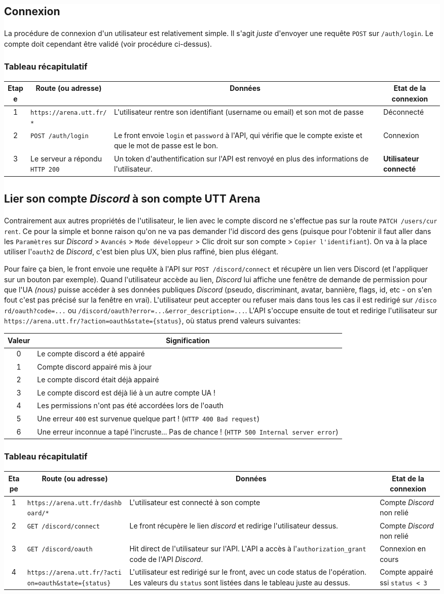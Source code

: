 ## Connexion

La procédure de connexion d'un utilisateur est relativement simple. Il s'agit _juste_ d'envoyer une requête `POST` sur `/auth/login`. Le compte doit cependant être validé (voir procédure ci-dessus).

### Tableau récapitulatif

| Etape | Route (ou adresse)              | Données                                                                                                            | Etat de la connexion     |
| :---: | ------------------------------- | ------------------------------------------------------------------------------------------------------------------ | ------------------------ |
|   1   | `https://arena.utt.fr/*`        | L'utilisateur rentre son identifiant (username ou email) et son mot de passe                                       | Déconnecté               |
|   2   | `POST /auth/login`              | Le front envoie `login` et `password` à l'API, qui vérifie que le compte existe et que le mot de passe est le bon. | Connexion                |
|   3   | Le serveur a répondu `HTTP 200` | Un token d'authentification sur l'API est renvoyé en plus des informations de l'utilisateur.                       | **Utilisateur connecté** |

## Lier son compte _Discord_ à son compte UTT Arena

Contrairement aux autres propriétés de l'utilisateur, le lien avec le compte discord ne s'effectue pas sur la route `PATCH /users/current`. Ce pour la simple et bonne raison qu'on ne va pas demander l'id discord des gens (puisque pour l'obtenir il faut aller dans les `Paramètres` sur _Discord_ > `Avancés` > `Mode développeur` > Clic droit sur son compte > `Copier l'identifiant`). On va à la place utiliser l'`oauth2` de _Discord_, c'est bien plus UX, bien plus raffiné, bien plus élégant.

Pour faire ça bien, le front envoie une requête à l'API sur `POST /discord/connect` et récupère un lien vers Discord (et l'appliquer sur un bouton par exemple). Quand l'utilisateur accède au lien, _Discord_ lui affiche une fenêtre de demande de permission pour que l'UA _(nous)_ puisse accéder à ses données publiques _Discord_ (pseudo, discriminant, avatar, bannière, flags, id, etc - on s'en fout c'est pas précisé sur la fenêtre en vrai). L'utilisateur peut accepter ou refuser mais dans tous les cas il est redirigé sur `/discord/oauth?code=...` ou `/discord/oauth?error=...&error_description=...`. L'API s'occupe ensuite de tout et redirige l'utilisateur sur `https://arena.utt.fr/?action=oauth&state={status}`, où status prend valeurs suivantes:

| Valeur | Signification                                                                               |
| :----: | ------------------------------------------------------------------------------------------- |
|   0    | Le compte discord a été appairé                                                             |
|   1    | Compte discord appairé mis à jour                                                           |
|   2    | Le compte discord était déjà appairé                                                        |
|   3    | Le compte discord est déjà lié à un autre compte UA !                                       |
|   4    | Les permissions n'ont pas été accordées lors de l'oauth                                     |
|   5    | Une erreur `400` est survenue quelque part ! (`HTTP 400 Bad request`)                       |
|   6    | Une erreur inconnue a tapé l'incruste... Pas de chance ! (`HTTP 500 Internal server error`) |

### Tableau récapitulatif

| Etape | Route (ou adresse)                                  | Données                                                                                                                                            | Etat de la connexion            |
| :---: | --------------------------------------------------- | -------------------------------------------------------------------------------------------------------------------------------------------------- | ------------------------------- |
|   1   | `https://arena.utt.fr/dashboard/*`                  | L'utilisateur est connecté à son compte                                                                                                            | Compte _Discord_ non relié      |
|   2   | `GET /discord/connect`                              | Le front récupère le lien _discord_ et redirige l'utilisateur dessus.                                                                              | Compte _Discord_ non relié      |
|   3   | `GET /discord/oauth`                                | Hit direct de l'utilisateur sur l'API. L'API a accès à l'`authorization_grant` code de l'API _Discord_.                                            | Connexion en cours              |
|   4   | `https://arena.utt.fr/?action=oauth&state={status}` | L'utilisateur est redirigé sur le front, avec un code status de l'opération. Les valeurs du `status` sont listées dans le tableau juste au dessus. | Compte appairé ssi `status < 3` |
